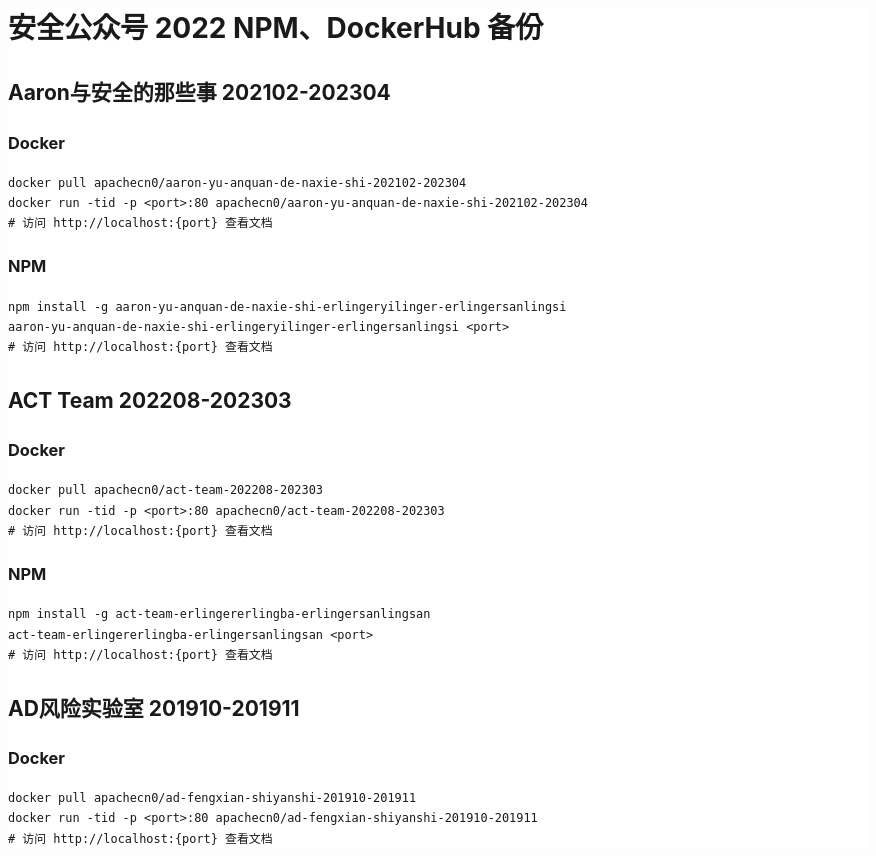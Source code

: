 # 安全公众号 2022 NPM、DockerHub 备份

## Aaron与安全的那些事 202102-202304



### Docker

```
docker pull apachecn0/aaron-yu-anquan-de-naxie-shi-202102-202304
docker run -tid -p <port>:80 apachecn0/aaron-yu-anquan-de-naxie-shi-202102-202304
# 访问 http://localhost:{port} 查看文档
```



### NPM

```
npm install -g aaron-yu-anquan-de-naxie-shi-erlingeryilinger-erlingersanlingsi
aaron-yu-anquan-de-naxie-shi-erlingeryilinger-erlingersanlingsi <port>
# 访问 http://localhost:{port} 查看文档
```

## ACT Team 202208-202303



### Docker

```
docker pull apachecn0/act-team-202208-202303
docker run -tid -p <port>:80 apachecn0/act-team-202208-202303
# 访问 http://localhost:{port} 查看文档
```



### NPM

```
npm install -g act-team-erlingererlingba-erlingersanlingsan
act-team-erlingererlingba-erlingersanlingsan <port>
# 访问 http://localhost:{port} 查看文档
```

## AD风险实验室 201910-201911



### Docker

```
docker pull apachecn0/ad-fengxian-shiyanshi-201910-201911
docker run -tid -p <port>:80 apachecn0/ad-fengxian-shiyanshi-201910-201911
# 访问 http://localhost:{port} 查看文档
```
